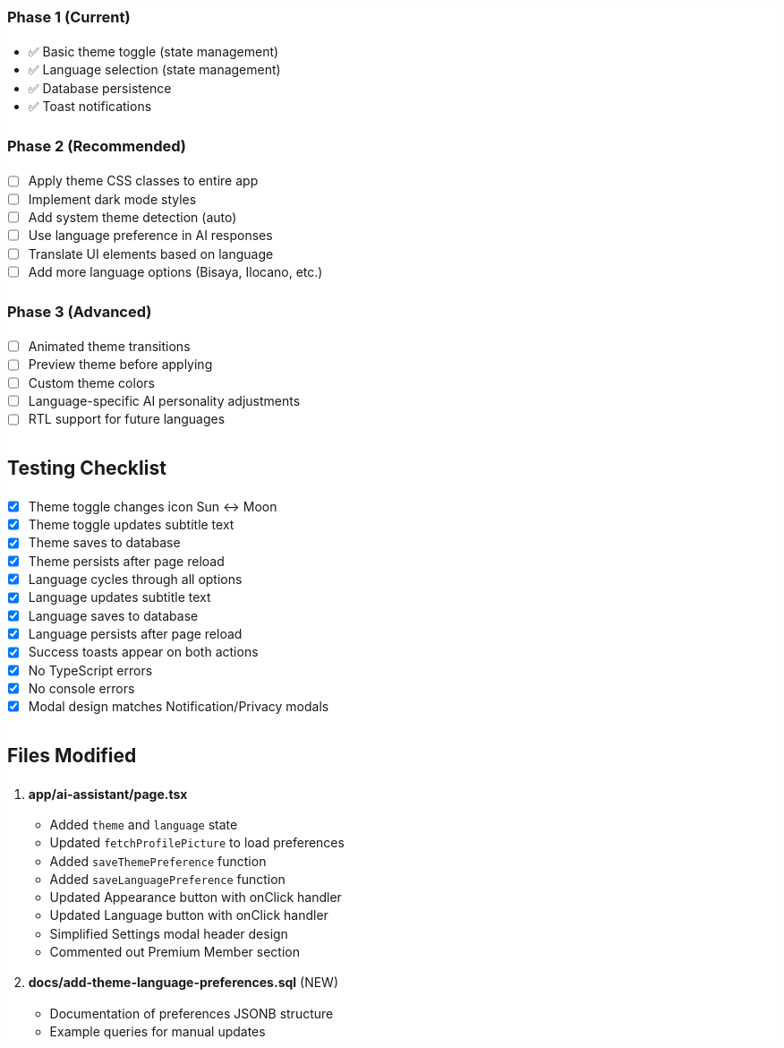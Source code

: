 ### Phase 1 (Current)
- ✅ Basic theme toggle (state management)
- ✅ Language selection (state management)
- ✅ Database persistence
- ✅ Toast notifications

### Phase 2 (Recommended)
- [ ] Apply theme CSS classes to entire app
- [ ] Implement dark mode styles
- [ ] Add system theme detection (auto)
- [ ] Use language preference in AI responses
- [ ] Translate UI elements based on language
- [ ] Add more language options (Bisaya, Ilocano, etc.)

### Phase 3 (Advanced)
- [ ] Animated theme transitions
- [ ] Preview theme before applying
- [ ] Custom theme colors
- [ ] Language-specific AI personality adjustments
- [ ] RTL support for future languages

## Testing Checklist

- [x] Theme toggle changes icon Sun ↔ Moon
- [x] Theme toggle updates subtitle text
- [x] Theme saves to database
- [x] Theme persists after page reload
- [x] Language cycles through all options
- [x] Language updates subtitle text
- [x] Language saves to database
- [x] Language persists after page reload
- [x] Success toasts appear on both actions
- [x] No TypeScript errors
- [x] No console errors
- [x] Modal design matches Notification/Privacy modals

## Files Modified

1. **app/ai-assistant/page.tsx**
   - Added `theme` and `language` state
   - Updated `fetchProfilePicture` to load preferences
   - Added `saveThemePreference` function
   - Added `saveLanguagePreference` function
   - Updated Appearance button with onClick handler
   - Updated Language button with onClick handler
   - Simplified Settings modal header design
   - Commented out Premium Member section

2. **docs/add-theme-language-preferences.sql** (NEW)
   - Documentation of preferences JSONB structure
   - Example queries for manual updates
